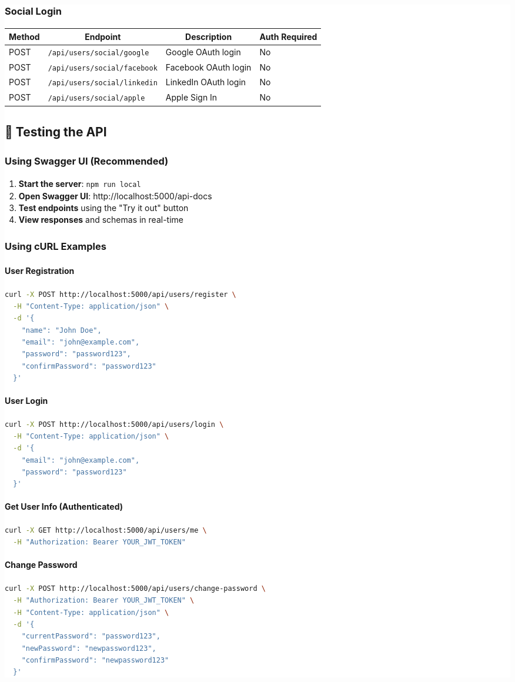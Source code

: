 ### Social Login

| Method | Endpoint | Description | Auth Required |
|--------|----------|-------------|---------------|
| POST | `/api/users/social/google` | Google OAuth login | No |
| POST | `/api/users/social/facebook` | Facebook OAuth login | No |
| POST | `/api/users/social/linkedin` | LinkedIn OAuth login | No |
| POST | `/api/users/social/apple` | Apple Sign In | No |

## 🧪 Testing the API

### Using Swagger UI (Recommended)

1. **Start the server**: `npm run local`
2. **Open Swagger UI**: http://localhost:5000/api-docs
3. **Test endpoints** using the "Try it out" button
4. **View responses** and schemas in real-time

### Using cURL Examples

#### User Registration
```bash
curl -X POST http://localhost:5000/api/users/register \
  -H "Content-Type: application/json" \
  -d '{
    "name": "John Doe",
    "email": "john@example.com",
    "password": "password123",
    "confirmPassword": "password123"
  }'
```

#### User Login
```bash
curl -X POST http://localhost:5000/api/users/login \
  -H "Content-Type: application/json" \
  -d '{
    "email": "john@example.com",
    "password": "password123"
  }'
```

#### Get User Info (Authenticated)
```bash
curl -X GET http://localhost:5000/api/users/me \
  -H "Authorization: Bearer YOUR_JWT_TOKEN"
```

#### Change Password
```bash
curl -X POST http://localhost:5000/api/users/change-password \
  -H "Authorization: Bearer YOUR_JWT_TOKEN" \
  -H "Content-Type: application/json" \
  -d '{
    "currentPassword": "password123",
    "newPassword": "newpassword123",
    "confirmPassword": "newpassword123"
  }'
```
